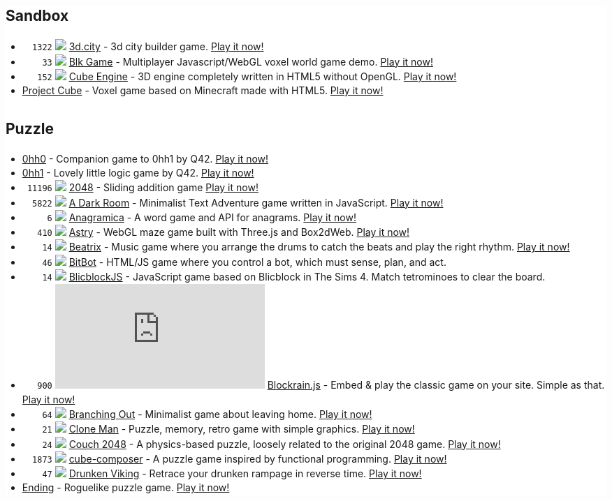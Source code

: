 ## Sandbox

* <code>&nbsp;&nbsp;1322</code> ![](https://img.shields.io/github/last-commit/lo-th/3d.city) [3d.city](https://github.com/lo-th/3d.city) - 3d city builder game. [Play it now!](http://lo-th.github.io/3d.city/index.html)
* <code>&nbsp;&nbsp;&nbsp;&nbsp;33</code> ![](https://img.shields.io/github/last-commit/morozd/blk-game) [Blk Game](https://github.com/morozd/blk-game) - Multiplayer Javascript/WebGL voxel world game demo. [Play it now!](http://benvanik.github.io/blk-game/)
* <code>&nbsp;&nbsp;&nbsp;152</code> ![](https://img.shields.io/github/last-commit/Nurgak/Cube-engine) [Cube Engine](https://github.com/Nurgak/Cube-engine) - 3D engine completely written in HTML5 without OpenGL. [Play it now!](http://nurgak.github.io/Cube-engine/)
* [Project Cube](https://github.com/B-Train04/Project-Cube) - Voxel game based on Minecraft made with HTML5. [Play it now!](https://b-train04.github.io/Project-Cube/projectCube/index.html)

## Puzzle

* [0hh0](https://github.com/Q42/0hn0) - Companion game to 0hh1 by Q42. [Play it now!](http://0hh0.com)
* [0hh1](https://github.com/Q42/0hh1) - Lovely little logic game by Q42. [Play it now!](http://0hh1.com)
* <code>&nbsp;11196</code> ![](https://img.shields.io/github/last-commit/gabrielecirulli/2048) [2048](https://github.com/gabrielecirulli/2048) - Sliding addition game [Play it now!](http://gabrielecirulli.github.io/2048/)
* <code>&nbsp;&nbsp;5822</code> ![](https://img.shields.io/github/last-commit/doublespeakgames/adarkroom) [A Dark Room](https://github.com/doublespeakgames/adarkroom) - Minimalist Text Adventure game written in JavaScript. [Play it now!](http://adarkroom.doublespeakgames.com/)
* <code>&nbsp;&nbsp;&nbsp;&nbsp;&nbsp;6</code> ![](https://img.shields.io/github/last-commit/binarymax/anagramica) [Anagramica](https://github.com/binarymax/anagramica) - A word game and API for anagrams. [Play it now!](http://www.anagramica.com/)
* <code>&nbsp;&nbsp;&nbsp;410</code> ![](https://img.shields.io/github/last-commit/wwwtyro/Astray) [Astry](https://github.com/wwwtyro/Astray) - WebGL maze game built with Three.js and Box2dWeb. [Play it now!](http://wwwtyro.github.io/Astray/)
* <code>&nbsp;&nbsp;&nbsp;&nbsp;14</code> ![](https://img.shields.io/github/last-commit/cxong/Beatrix) [Beatrix](https://github.com/cxong/Beatrix) - Music game where you arrange the drums to catch the beats and play the right rhythm. [Play it now!](http://gamejolt.com/games/puzzle/beatrix/27454/)
* <code>&nbsp;&nbsp;&nbsp;&nbsp;46</code> ![](https://img.shields.io/github/last-commit/recardona/BitBot) [BitBot](https://github.com/recardona/BitBot) - HTML/JS game where you control a bot, which must sense, plan, and act.
* <code>&nbsp;&nbsp;&nbsp;&nbsp;14</code> ![](https://img.shields.io/github/last-commit/cheshire137/blicblock-js) [BlicblockJS](https://github.com/cheshire137/blicblock-js) - JavaScript game based on Blicblock in The Sims 4. Match tetrominoes to clear the board.
* <code>&nbsp;&nbsp;&nbsp;900</code> ![](https://img.shields.io/github/last-commit/Aerolab/blockrain.js) [Blockrain.js](https://github.com/Aerolab/blockrain.js) - Embed & play the classic game on your site. Simple as that. [Play it now!](http://aerolab.github.io/blockrain.js/)
* <code>&nbsp;&nbsp;&nbsp;&nbsp;64</code> ![](https://img.shields.io/github/last-commit/thehen/game-off-2012) [Branching Out](https://github.com/thehen/game-off-2012) - Minimalist game about leaving home. [Play it now!](http://henryhoffman.com/branchingout/)
* <code>&nbsp;&nbsp;&nbsp;&nbsp;21</code> ![](https://img.shields.io/github/last-commit/adhicl/game-off-2012) [Clone Man](https://github.com/adhicl/game-off-2012) - Puzzle, memory, retro game with simple graphics. [Play it now!](http://www.kongregate.com/games/Sorobaid/clone-man)
* <code>&nbsp;&nbsp;&nbsp;&nbsp;24</code> ![](https://img.shields.io/github/last-commit/mvasilkov/glitch2016) [Couch 2048](https://github.com/mvasilkov/glitch2016) - A physics-based puzzle, loosely related to the original 2048 game. [Play it now!](http://js13kgames.com/games/couch-2048/index.html)
* <code>&nbsp;&nbsp;1873</code> ![](https://img.shields.io/github/last-commit/sharkdp/cube-composer) [cube-composer](https://github.com/sharkdp/cube-composer) - A puzzle game inspired by functional programming. [Play it now!](http://david-peter.de/cube-composer)
* <code>&nbsp;&nbsp;&nbsp;&nbsp;47</code> ![](https://img.shields.io/github/last-commit/cxong/DrunkenViking) [Drunken Viking](https://github.com/cxong/DrunkenViking) - Retrace your drunken rampage in reverse time. [Play it now!](http://congusbongus.itch.io/drunken-viking)
* [Ending](http://robotacid.com/flash/ending) - Roguelike puzzle game. [Play it now!](http://robotacid.com/flash/ending/)